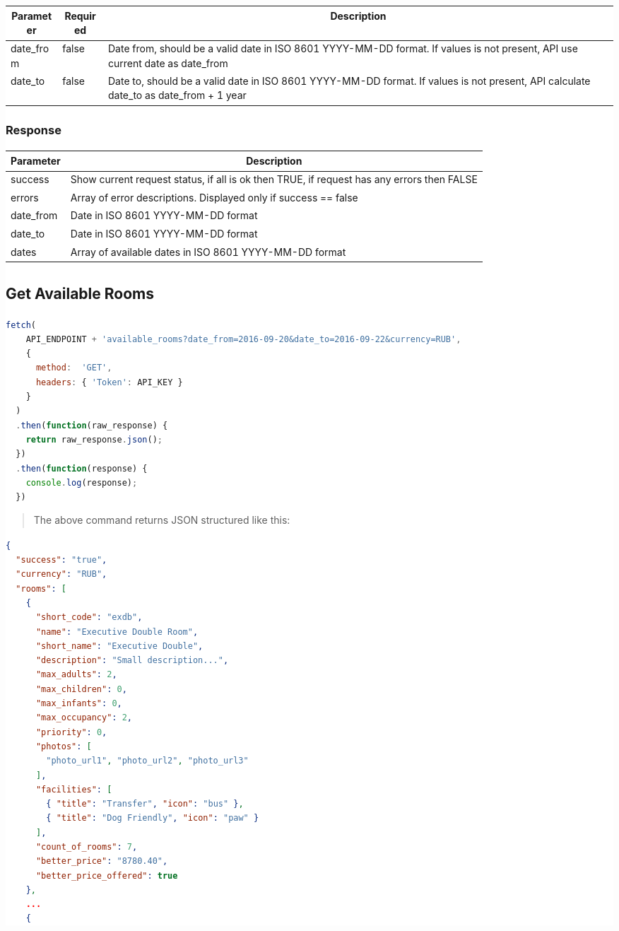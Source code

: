 Parameter | Required | Description
--------- | ------- | -----------
date_from | false | Date from, should be a valid date in ISO 8601 YYYY-MM-DD format. If values is not present, API use current date as date_from
date_to | false | Date to, should be a valid date in ISO 8601 YYYY-MM-DD format. If values is not present, API calculate date_to as date_from + 1 year

### Response
Parameter | Description
--------- | -----------
success | Show current request status, if all is ok then TRUE, if request has any errors then FALSE
errors | Array of error descriptions. Displayed only if success == false
date_from | Date in ISO 8601 YYYY-MM-DD format
date_to | Date in ISO 8601 YYYY-MM-DD format
dates | Array of available dates in ISO 8601 YYYY-MM-DD format


## Get Available Rooms

```javascript
fetch(
    API_ENDPOINT + 'available_rooms?date_from=2016-09-20&date_to=2016-09-22&currency=RUB',
    {
      method:  'GET',
      headers: { 'Token': API_KEY }
    }
  )
  .then(function(raw_response) {
    return raw_response.json();
  })
  .then(function(response) {
    console.log(response);
  })
```

> The above command returns JSON structured like this:

```json
{
  "success": "true",
  "currency": "RUB",
  "rooms": [
    {
      "short_code": "exdb",
      "name": "Executive Double Room",
      "short_name": "Executive Double",
      "description": "Small description...",
      "max_adults": 2,
      "max_children": 0,
      "max_infants": 0,
      "max_occupancy": 2,
      "priority": 0,
      "photos": [
        "photo_url1", "photo_url2", "photo_url3"
      ],
      "facilities": [
        { "title": "Transfer", "icon": "bus" },
        { "title": "Dog Friendly", "icon": "paw" }
      ],
      "count_of_rooms": 7,
      "better_price": "8780.40",
      "better_price_offered": true
    },
    ...
    {
```